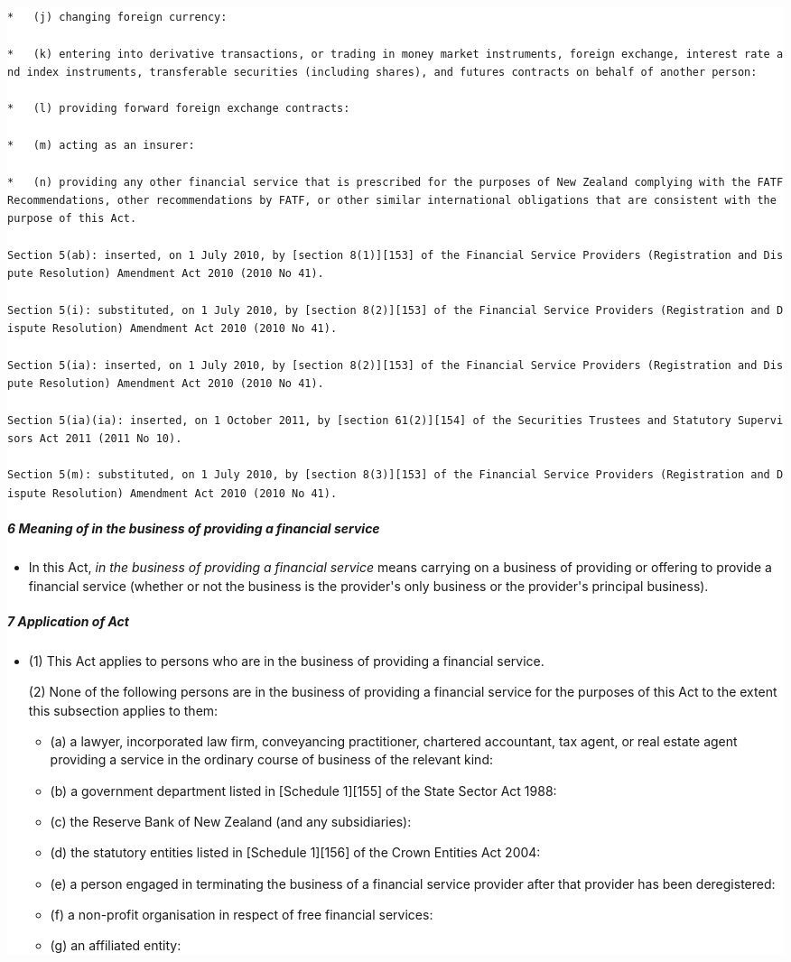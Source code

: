         
    
    *   (j) changing foreign currency:
    
    *   (k) entering into derivative transactions, or trading in money market instruments, foreign exchange, interest rate and index instruments, transferable securities (including shares), and futures contracts on behalf of another person:
    
    *   (l) providing forward foreign exchange contracts:
    
    *   (m) acting as an insurer:
    
    *   (n) providing any other financial service that is prescribed for the purposes of New Zealand complying with the FATF Recommendations, other recommendations by FATF, or other similar international obligations that are consistent with the purpose of this Act.
    
    Section 5(ab): inserted, on 1 July 2010, by [section 8(1)][153] of the Financial Service Providers (Registration and Dispute Resolution) Amendment Act 2010 (2010 No 41).
    
    Section 5(i): substituted, on 1 July 2010, by [section 8(2)][153] of the Financial Service Providers (Registration and Dispute Resolution) Amendment Act 2010 (2010 No 41).
    
    Section 5(ia): inserted, on 1 July 2010, by [section 8(2)][153] of the Financial Service Providers (Registration and Dispute Resolution) Amendment Act 2010 (2010 No 41).
    
    Section 5(ia)(ia): inserted, on 1 October 2011, by [section 61(2)][154] of the Securities Trustees and Statutory Supervisors Act 2011 (2011 No 10).
    
    Section 5(m): substituted, on 1 July 2010, by [section 8(3)][153] of the Financial Service Providers (Registration and Dispute Resolution) Amendment Act 2010 (2010 No 41).

##### 6 Meaning of in the business of providing a financial service
    
*   In this Act, _in the business of providing a financial service_ means carrying on a business of providing or offering to provide a financial service (whether or not the business is the provider's only business or the provider's principal business).

##### 7 Application of Act
    
*   (1) This Act applies to persons who are in the business of providing a financial service.
    
    (2) None of the following persons are in the business of providing a financial service for the purposes of this Act to the extent this subsection applies to them:
        
    *   (a) a lawyer, incorporated law firm, conveyancing practitioner, chartered accountant, tax agent, or real estate agent providing a service in the ordinary course of business of the relevant kind:
    
    *   (b) a government department listed in [Schedule 1][155] of the State Sector Act 1988:
    
    *   (c) the Reserve Bank of New Zealand (and any subsidiaries):
    
    *   (d) the statutory entities listed in [Schedule 1][156] of the Crown Entities Act 2004:
    
    *   (e) a person engaged in terminating the business of a financial service provider after that provider has been deregistered:
    
    *   (f) a non-profit organisation in respect of free financial services:
    
    *   (g) an affiliated entity:
    